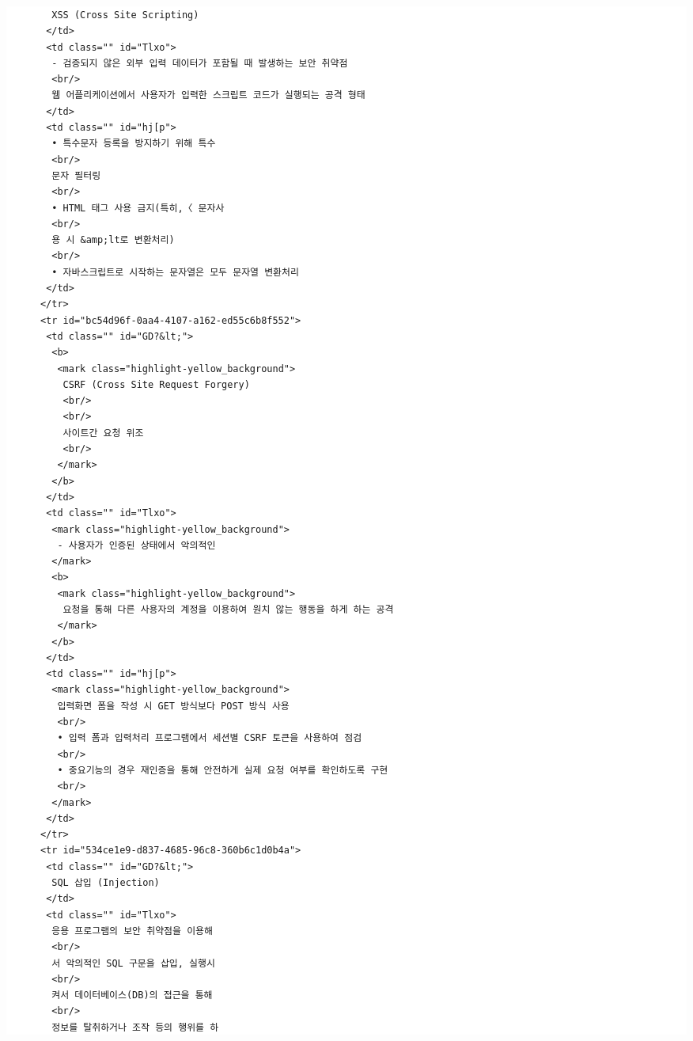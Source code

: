             XSS (Cross Site Scripting)
           </td>
           <td class="" id="Tlxo">
            - 검증되지 않은 외부 입력 데이터가 포함될 때 발생하는 보안 취약점
            <br/>
            웹 어플리케이션에서 사용자가 입력한 스크립트 코드가 실행되는 공격 형태
           </td>
           <td class="" id="hj[p">
            • 특수문자 등록을 방지하기 위해 특수
            <br/>
            문자 필터링
            <br/>
            • HTML 태그 사용 금지(특히,〈 문자사
            <br/>
            용 시 &amp;lt로 변환처리)
            <br/>
            • 자바스크립트로 시작하는 문자열은 모두 문자열 변환처리
           </td>
          </tr>
          <tr id="bc54d96f-0aa4-4107-a162-ed55c6b8f552">
           <td class="" id="GD?&lt;">
            <b>
             <mark class="highlight-yellow_background">
              CSRF (Cross Site Request Forgery)
              <br/>
              <br/>
              사이트간 요청 위조
              <br/>
             </mark>
            </b>
           </td>
           <td class="" id="Tlxo">
            <mark class="highlight-yellow_background">
             - 사용자가 인증된 상태에서 악의적인
            </mark>
            <b>
             <mark class="highlight-yellow_background">
              요청을 통해 다른 사용자의 계정을 이용하여 원치 않는 행동을 하게 하는 공격
             </mark>
            </b>
           </td>
           <td class="" id="hj[p">
            <mark class="highlight-yellow_background">
             입력화면 폼을 작성 시 GET 방식보다 POST 방식 사용
             <br/>
             • 입력 폼과 입력처리 프로그램에서 세션별 CSRF 토큰을 사용하여 점검
             <br/>
             • 중요기능의 경우 재인증을 통해 안전하게 실제 요청 여부를 확인하도록 구현
             <br/>
            </mark>
           </td>
          </tr>
          <tr id="534ce1e9-d837-4685-96c8-360b6c1d0b4a">
           <td class="" id="GD?&lt;">
            SQL 삽입 (Injection)
           </td>
           <td class="" id="Tlxo">
            응용 프로그램의 보안 취약점을 이용해
            <br/>
            서 악의적인 SQL 구문을 삽입, 실행시
            <br/>
            켜서 데이터베이스(DB)의 접근을 통해
            <br/>
            정보를 탈취하거나 조작 등의 행위를 하
